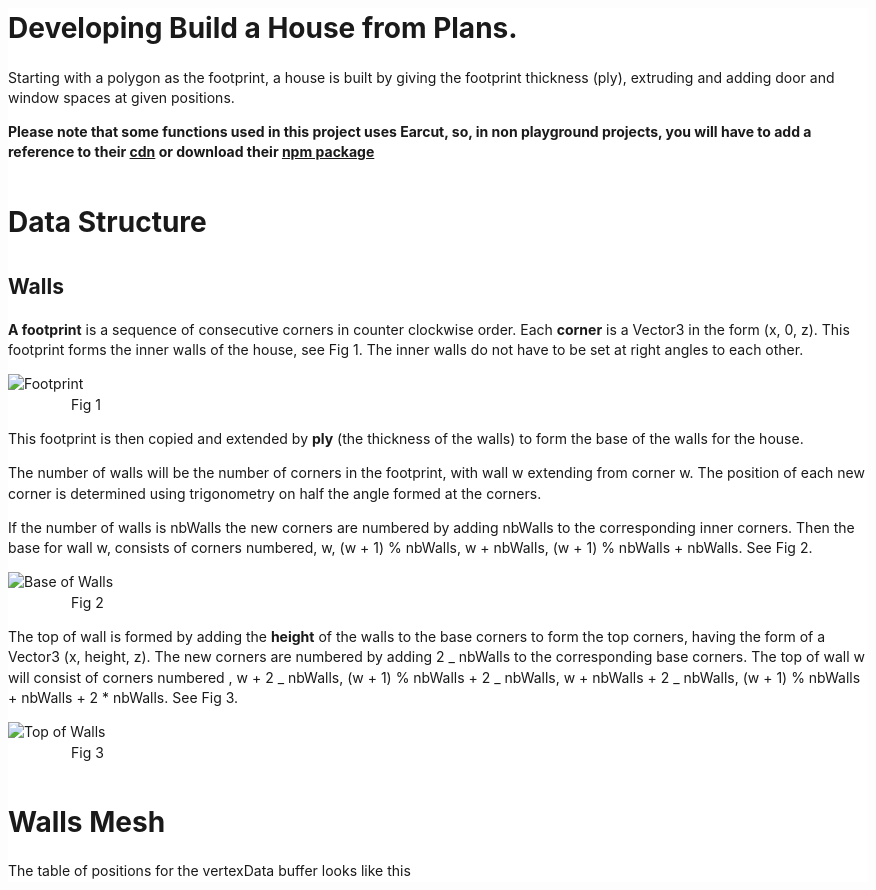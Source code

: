 # Developing Build a House from Plans.

Starting with a polygon as the footprint, a house is built by giving the footprint thickness (ply), extruding and adding door and window spaces at given positions.

**Please note that some functions used in this project uses Earcut, so, in non playground projects, you will have to add a reference to their [cdn](https://unpkg.com/earcut@2.1.1/dist/earcut.min.js) or download their [npm package](https://github.com/mapbox/earcut#install)**

# Data Structure

## Walls

**A footprint** is a sequence of consecutive corners in counter clockwise order. Each **corner** is a Vector3 in the form (x, 0, z). This footprint forms the inner walls of the house, see Fig 1. The inner walls do not have to be set at right angles to each other.

![Footprint](/img/samples/house1.jpg)  
&nbsp;&nbsp;&nbsp;&nbsp;&nbsp;&nbsp;&nbsp;&nbsp;&nbsp;&nbsp;&nbsp;&nbsp;&nbsp;&nbsp;&nbsp;&nbsp;Fig 1

This footprint is then copied and extended by **ply** (the thickness of the walls) to form the base of the walls for the house.

The number of walls will be the number of corners in the footprint, with wall w extending from corner w. The position of each new corner is determined using trigonometry on half the angle formed at the corners.

If the number of walls is nbWalls the new corners are numbered by adding nbWalls to the corresponding inner corners. Then the base for wall w, consists of corners numbered, w, (w + 1) % nbWalls, w + nbWalls, (w + 1) % nbWalls + nbWalls. See Fig 2.

![Base of Walls](/img/samples/house2.jpg)  
&nbsp;&nbsp;&nbsp;&nbsp;&nbsp;&nbsp;&nbsp;&nbsp;&nbsp;&nbsp;&nbsp;&nbsp;&nbsp;&nbsp;&nbsp;&nbsp;Fig 2

The top of wall is formed by adding the **height** of the walls to the base corners to form the top corners, having the form of a Vector3 (x, height, z). The new corners are numbered by adding 2 \_ nbWalls to the corresponding base corners. The top of wall w will consist of corners numbered , w + 2 \_ nbWalls, (w + 1) % nbWalls + 2 \_ nbWalls, w + nbWalls + 2 \_ nbWalls, (w + 1) % nbWalls + nbWalls + 2 \* nbWalls. See Fig 3.

![Top of Walls](/img/samples/house3.jpg)  
&nbsp;&nbsp;&nbsp;&nbsp;&nbsp;&nbsp;&nbsp;&nbsp;&nbsp;&nbsp;&nbsp;&nbsp;&nbsp;&nbsp;&nbsp;&nbsp;Fig 3

# Walls Mesh

The table of positions for the vertexData buffer looks like this
